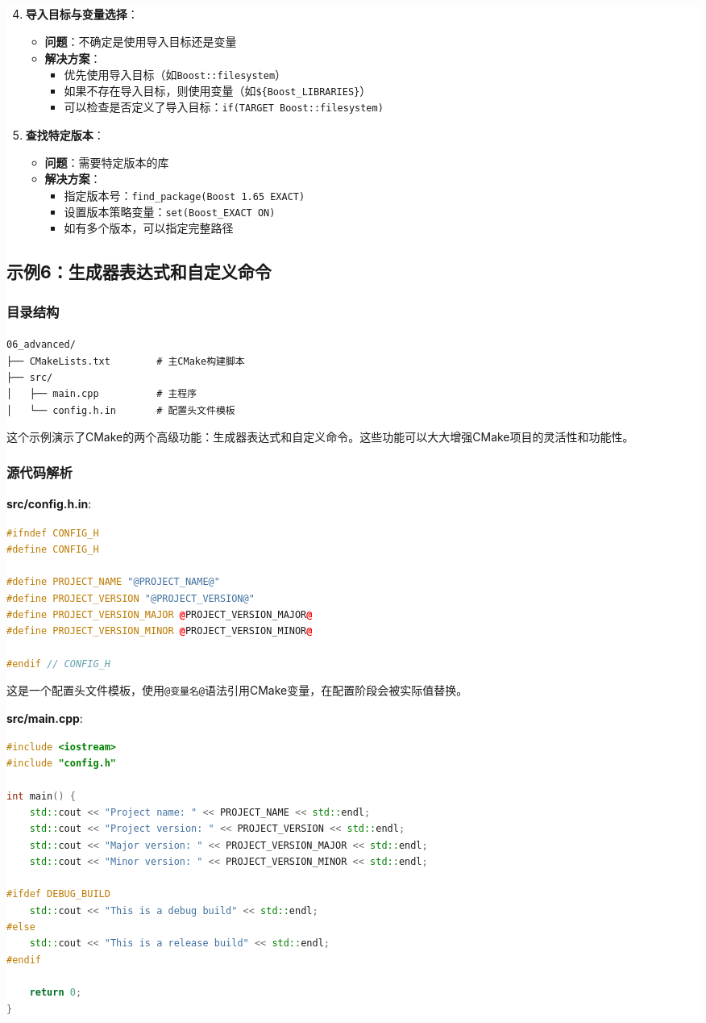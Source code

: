 4. **导入目标与变量选择**：
   - **问题**：不确定是使用导入目标还是变量
   - **解决方案**：
     - 优先使用导入目标（如`Boost::filesystem`）
     - 如果不存在导入目标，则使用变量（如`${Boost_LIBRARIES}`）
     - 可以检查是否定义了导入目标：`if(TARGET Boost::filesystem)`

5. **查找特定版本**：
   - **问题**：需要特定版本的库
   - **解决方案**：
     - 指定版本号：`find_package(Boost 1.65 EXACT)`
     - 设置版本策略变量：`set(Boost_EXACT ON)`
     - 如有多个版本，可以指定完整路径

## 示例6：生成器表达式和自定义命令

### 目录结构

```
06_advanced/
├── CMakeLists.txt        # 主CMake构建脚本
├── src/
│   ├── main.cpp          # 主程序
│   └── config.h.in       # 配置头文件模板
```

这个示例演示了CMake的两个高级功能：生成器表达式和自定义命令。这些功能可以大大增强CMake项目的灵活性和功能性。

### 源代码解析

**src/config.h.in**:

```cpp
#ifndef CONFIG_H
#define CONFIG_H

#define PROJECT_NAME "@PROJECT_NAME@"
#define PROJECT_VERSION "@PROJECT_VERSION@"
#define PROJECT_VERSION_MAJOR @PROJECT_VERSION_MAJOR@
#define PROJECT_VERSION_MINOR @PROJECT_VERSION_MINOR@

#endif // CONFIG_H
```

这是一个配置头文件模板，使用`@变量名@`语法引用CMake变量，在配置阶段会被实际值替换。

**src/main.cpp**:

```cpp
#include <iostream>
#include "config.h"

int main() {
    std::cout << "Project name: " << PROJECT_NAME << std::endl;
    std::cout << "Project version: " << PROJECT_VERSION << std::endl;
    std::cout << "Major version: " << PROJECT_VERSION_MAJOR << std::endl;
    std::cout << "Minor version: " << PROJECT_VERSION_MINOR << std::endl;
    
#ifdef DEBUG_BUILD
    std::cout << "This is a debug build" << std::endl;
#else
    std::cout << "This is a release build" << std::endl;
#endif
    
    return 0;
}
```
